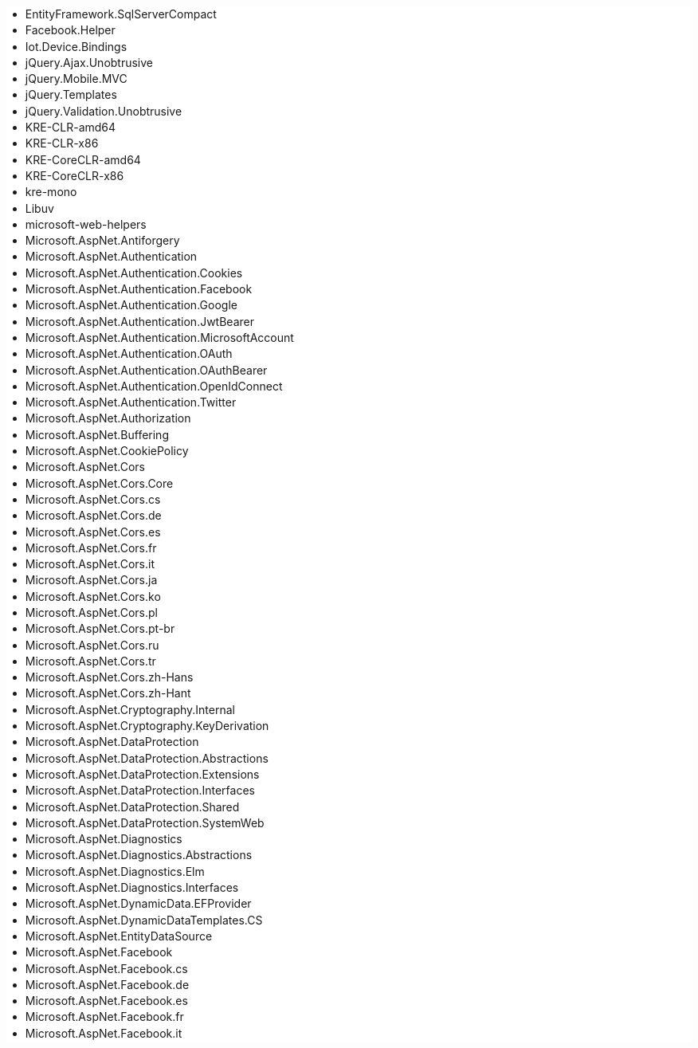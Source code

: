 * EntityFramework.SqlServerCompact
* Facebook.Helper
* Iot.Device.Bindings
* jQuery.Ajax.Unobtrusive
* jQuery.Mobile.MVC
* jQuery.Templates
* jQuery.Validation.Unobtrusive
* KRE-CLR-amd64
* KRE-CLR-x86
* KRE-CoreCLR-amd64
* KRE-CoreCLR-x86
* kre-mono
* Libuv
* microsoft-web-helpers
* Microsoft.AspNet.Antiforgery
* Microsoft.AspNet.Authentication
* Microsoft.AspNet.Authentication.Cookies
* Microsoft.AspNet.Authentication.Facebook
* Microsoft.AspNet.Authentication.Google
* Microsoft.AspNet.Authentication.JwtBearer
* Microsoft.AspNet.Authentication.MicrosoftAccount
* Microsoft.AspNet.Authentication.OAuth
* Microsoft.AspNet.Authentication.OAuthBearer
* Microsoft.AspNet.Authentication.OpenIdConnect
* Microsoft.AspNet.Authentication.Twitter
* Microsoft.AspNet.Authorization
* Microsoft.AspNet.Buffering
* Microsoft.AspNet.CookiePolicy
* Microsoft.AspNet.Cors
* Microsoft.AspNet.Cors.Core
* Microsoft.AspNet.Cors.cs
* Microsoft.AspNet.Cors.de
* Microsoft.AspNet.Cors.es
* Microsoft.AspNet.Cors.fr
* Microsoft.AspNet.Cors.it
* Microsoft.AspNet.Cors.ja
* Microsoft.AspNet.Cors.ko
* Microsoft.AspNet.Cors.pl
* Microsoft.AspNet.Cors.pt-br
* Microsoft.AspNet.Cors.ru
* Microsoft.AspNet.Cors.tr
* Microsoft.AspNet.Cors.zh-Hans
* Microsoft.AspNet.Cors.zh-Hant
* Microsoft.AspNet.Cryptography.Internal
* Microsoft.AspNet.Cryptography.KeyDerivation
* Microsoft.AspNet.DataProtection
* Microsoft.AspNet.DataProtection.Abstractions
* Microsoft.AspNet.DataProtection.Extensions
* Microsoft.AspNet.DataProtection.Interfaces
* Microsoft.AspNet.DataProtection.Shared
* Microsoft.AspNet.DataProtection.SystemWeb
* Microsoft.AspNet.Diagnostics
* Microsoft.AspNet.Diagnostics.Abstractions
* Microsoft.AspNet.Diagnostics.Elm
* Microsoft.AspNet.Diagnostics.Interfaces
* Microsoft.AspNet.DynamicData.EFProvider
* Microsoft.AspNet.DynamicDataTemplates.CS
* Microsoft.AspNet.EntityDataSource
* Microsoft.AspNet.Facebook
* Microsoft.AspNet.Facebook.cs
* Microsoft.AspNet.Facebook.de
* Microsoft.AspNet.Facebook.es
* Microsoft.AspNet.Facebook.fr
* Microsoft.AspNet.Facebook.it